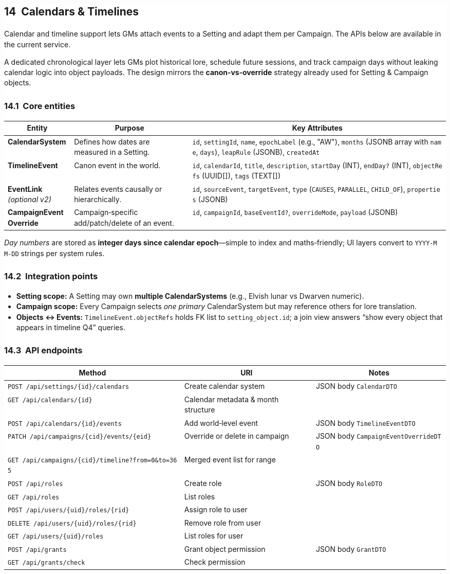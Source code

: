 
## 14  Calendars & Timelines

Calendar and timeline support lets GMs attach events to a Setting and
adapt them per Campaign.  The APIs below are available in the current
service.

A dedicated chronological layer lets GMs plot historical lore, schedule future sessions, and track campaign days without leaking calendar logic into object payloads. The design mirrors the **canon‑vs‑override** strategy already used for Setting & Campaign objects.

### 14.1  Core entities

| Entity                        | Purpose                                         | Key Attributes                                                                                                                    |
| ----------------------------- | ----------------------------------------------- | --------------------------------------------------------------------------------------------------------------------------------- |
| **CalendarSystem**            | Defines how dates are measured in a Setting.    | `id`, `settingId`, `name`, `epochLabel` (e.g., "AW"), `months` (JSONB array with `name`, `days`), `leapRule` (JSONB), `createdAt` |
| **TimelineEvent**             | Canon event in the world.                       | `id`, `calendarId`, `title`, `description`, `startDay` (INT), `endDay?` (INT), `objectRefs` (UUID[]), `tags` (TEXT\[])         |
| **EventLink** *(optional v2)* | Relates events causally or hierarchically.      | `id`, `sourceEvent`, `targetEvent`, `type` (`CAUSES`, `PARALLEL`, `CHILD_OF`), `properties` (JSONB)                               |
| **CampaignEventOverride**     | Campaign‑specific add/patch/delete of an event. | `id`, `campaignId`, `baseEventId?`, `overrideMode`, `payload` (JSONB)                                                             |

*Day numbers* are stored as **integer days since calendar epoch**—simple to index and maths‑friendly; UI layers convert to `YYYY‑MM‑DD` strings per system rules.

### 14.2  Integration points

* **Setting scope:** A Setting may own **multiple CalendarSystems** (e.g., Elvish lunar vs Dwarven numeric).
* **Campaign scope:** Every Campaign selects *one primary* CalendarSystem but may reference others for lore translation.
* **Objects ↔ Events:** `TimelineEvent.objectRefs` holds FK list to `setting_object.id`; a join view answers “show every object that appears in timeline Q4” queries.

### 14.3  API endpoints

| Method                                            | URI                                 | Notes |
| ------------------------------------------------- | ----------------------------------- | ----- |
| `POST /api/settings/{id}/calendars`               | Create calendar system              | JSON body `CalendarDTO` |
| `GET /api/calendars/{id}`                         | Calendar metadata & month structure | |
| `POST /api/calendars/{id}/events`                 | Add world‑level event               | JSON body `TimelineEventDTO` |
| `PATCH /api/campaigns/{cid}/events/{eid}`         | Override or delete in campaign      | JSON body `CampaignEventOverrideDTO` |
| `GET /api/campaigns/{cid}/timeline?from=0&to=365` | Merged event list for range         | |
| `POST /api/roles`                                 | Create role                        | JSON body `RoleDTO` |
| `GET /api/roles`                                  | List roles                         | |
| `POST /api/users/{uid}/roles/{rid}`               | Assign role to user                | |
| `DELETE /api/users/{uid}/roles/{rid}`             | Remove role from user              | |
| `GET /api/users/{uid}/roles`                      | List roles for user                | |
| `POST /api/grants`                                | Grant object permission            | JSON body `GrantDTO` |
| `GET /api/grants/check`                           | Check permission                   | |
